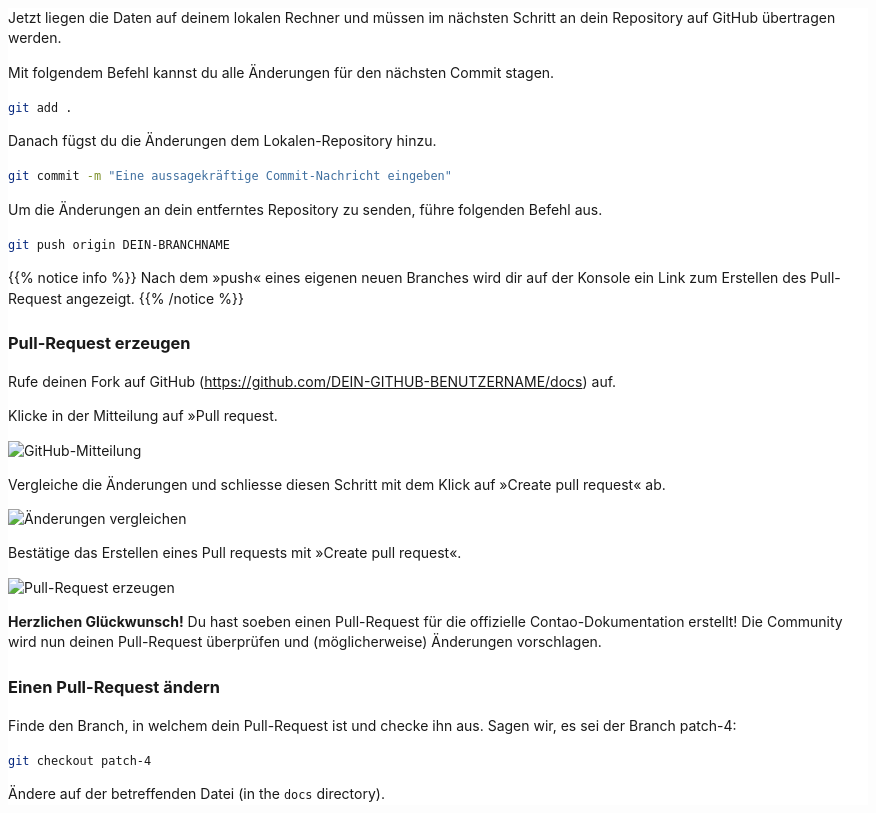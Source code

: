 Jetzt liegen die Daten auf deinem lokalen Rechner und müssen im nächsten Schritt
an dein Repository auf GitHub übertragen werden.

Mit folgendem Befehl kannst du alle Änderungen für den nächsten Commit stagen.

```bash
git add .
```

Danach fügst du die Änderungen dem Lokalen-Repository hinzu.

```bash
git commit -m "Eine aussagekräftige Commit-Nachricht eingeben"
```

Um die Änderungen an dein entferntes Repository zu senden, führe folgenden
Befehl aus.

```bash
git push origin DEIN-BRANCHNAME
```

{{% notice info %}} Nach dem »push« eines eigenen neuen Branches wird dir auf
der Konsole ein Link zum Erstellen des Pull-Request angezeigt. {{% /notice %}}


### Pull-Request erzeugen

Rufe deinen Fork auf GitHub (https://github.com/DEIN-GITHUB-BENUTZERNAME/docs)
auf.

Klicke in der Mitteilung auf »Pull request.

![GitHub-Mitteilung](/de/contributing/images/de/github-message.png?classes=shadow)

Vergleiche die Änderungen und schliesse diesen Schritt mit dem Klick auf »Create
pull request« ab.

![Änderungen vergleichen](/de/contributing/images/de/comparing-changes.png?classes=shadow)

Bestätige das Erstellen eines Pull requests mit »Create pull request«.

![Pull-Request erzeugen](/de/contributing/images/de/open-a-pull-request.png?classes=shadow)

**Herzlichen Glückwunsch!** Du hast soeben einen Pull-Request für die offizielle
Contao-Dokumentation erstellt! Die Community wird nun deinen Pull-Request
überprüfen und (möglicherweise) Änderungen vorschlagen.


### Einen Pull-Request ändern

Finde den Branch, in welchem dein Pull-Request ist und checke ihn aus. Sagen
wir, es sei der Branch patch-4:

```bash
git checkout patch-4
```

Ändere auf der betreffenden Datei (in the `docs` directory).
